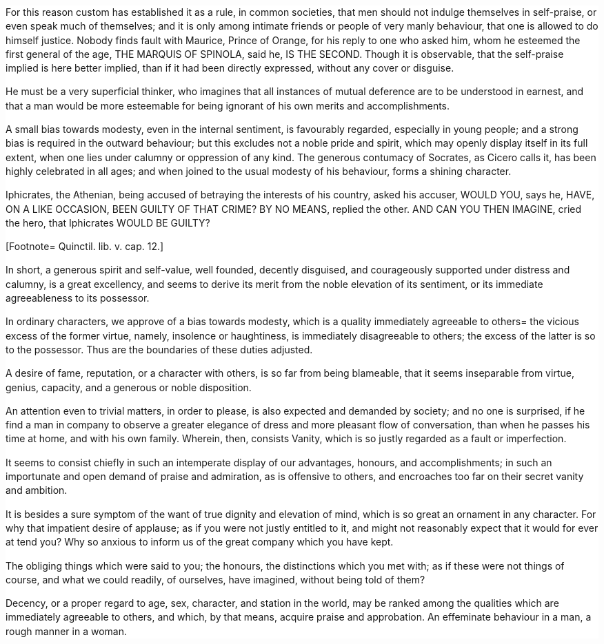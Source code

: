For this reason custom has established it as a rule, in common societies, that men should not indulge themselves in self-praise, or even speak much of themselves; and it is only among intimate friends or people of very manly behaviour, that one is allowed to do himself justice. Nobody finds fault with Maurice, Prince of Orange, for his reply to one who asked him, whom he esteemed the first general of the age, THE MARQUIS OF SPINOLA, said he, IS THE SECOND. Though it is observable, that the self-praise implied is here better implied, than if it had been directly expressed, without any cover or disguise.

He must be a very superficial thinker, who imagines that all instances of mutual deference are to be understood in earnest, and that a man would be more esteemable for being ignorant of his own merits and accomplishments.

A small bias towards modesty, even in the internal sentiment, is favourably regarded, especially in young people; and a strong bias is required in the outward behaviour; but this excludes not a noble pride and spirit, which may openly display itself in its full extent, when one lies under calumny or oppression of any kind. The generous contumacy of Socrates, as Cicero calls it, has been highly celebrated in all ages; and when joined to the usual modesty of his behaviour, forms a shining character. 

Iphicrates, the Athenian, being accused of betraying the interests of his country, asked his accuser, WOULD YOU, says he, HAVE, ON A LIKE OCCASION, BEEN GUILTY OF THAT CRIME? BY NO MEANS, replied the other. AND CAN YOU THEN IMAGINE, cried the hero, that Iphicrates WOULD BE GUILTY? 

[Footnote=  Quinctil. lib. v. cap. 12.]

In short, a generous spirit and self-value, well founded, decently disguised, and courageously supported under distress and calumny, is a great excellency, and seems to derive its merit from the noble elevation of its sentiment, or its immediate agreeableness to its possessor.

In ordinary characters, we approve of a bias towards modesty, which is a quality immediately agreeable to others=  the vicious excess of the former virtue, namely, insolence or haughtiness, is immediately disagreeable to others; the excess of the latter is so to the possessor. Thus are the boundaries of these duties adjusted.

A desire of fame, reputation, or a character with others, is so far from being blameable, that it seems inseparable from virtue, genius, capacity, and a generous or noble disposition.

An attention even to trivial matters, in order to please, is also expected and demanded by society; and no one is surprised, if he find a man in company to observe a greater elegance of dress and more pleasant flow of conversation, than when he passes his time at home, and with his own family. Wherein, then, consists Vanity, which is so justly regarded as a fault or imperfection. 

It seems to consist chiefly in such an intemperate display of our advantages, honours, and accomplishments; in such an importunate and open demand of praise and admiration, as is offensive to others, and encroaches too far on their secret vanity and ambition.

It is besides a sure symptom of the want of true dignity and elevation of mind, which is so great an ornament in any character. For why that impatient desire of applause; as if you were not justly entitled to it, and might not reasonably expect that it would for ever at tend you? Why so anxious to inform us of the great company which you have kept. 

The obliging things which were said to you; the honours, the distinctions which you met with; as if these were not things of course, and what we could readily, of ourselves, have imagined, without being told of them?

Decency, or a proper regard to age, sex, character, and station in the world, may be ranked among the qualities which are immediately agreeable to others, and which, by that means, acquire praise and approbation. An effeminate behaviour in a man, a rough manner in a woman.
